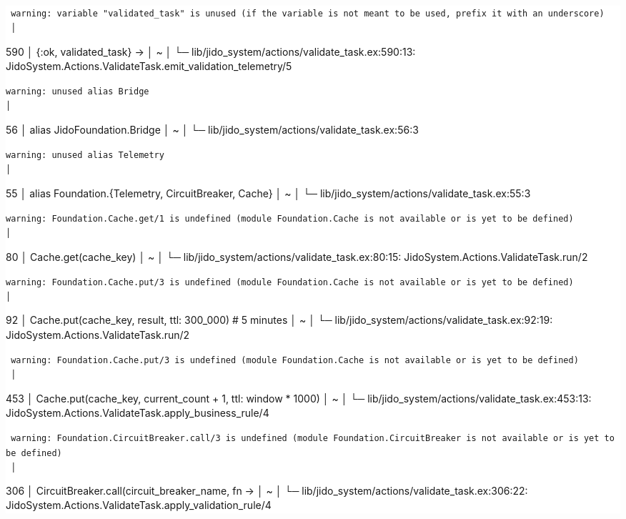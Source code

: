      warning: variable "validated_task" is unused (if the variable is not meant to be used, prefix it with an underscore)
     │
 590 │       {:ok, validated_task} ->
     │             ~
     │
     └─ lib/jido_system/actions/validate_task.ex:590:13: JidoSystem.Actions.ValidateTask.emit_validation_telemetry/5

    warning: unused alias Bridge
    │
 56 │   alias JidoFoundation.Bridge
    │   ~
    │
    └─ lib/jido_system/actions/validate_task.ex:56:3

    warning: unused alias Telemetry
    │
 55 │   alias Foundation.{Telemetry, CircuitBreaker, Cache}
    │   ~
    │
    └─ lib/jido_system/actions/validate_task.ex:55:3

    warning: Foundation.Cache.get/1 is undefined (module Foundation.Cache is not available or is yet to be defined)
    │
 80 │         Cache.get(cache_key)
    │               ~
    │
    └─ lib/jido_system/actions/validate_task.ex:80:15: JidoSystem.Actions.ValidateTask.run/2

    warning: Foundation.Cache.put/3 is undefined (module Foundation.Cache is not available or is yet to be defined)
    │
 92 │             Cache.put(cache_key, result, ttl: 300_000) # 5 minutes
    │                   ~
    │
    └─ lib/jido_system/actions/validate_task.ex:92:19: JidoSystem.Actions.ValidateTask.run/2

     warning: Foundation.Cache.put/3 is undefined (module Foundation.Cache is not available or is yet to be defined)
     │
 453 │       Cache.put(cache_key, current_count + 1, ttl: window * 1000)
     │             ~
     │
     └─ lib/jido_system/actions/validate_task.ex:453:13: JidoSystem.Actions.ValidateTask.apply_business_rule/4

     warning: Foundation.CircuitBreaker.call/3 is undefined (module Foundation.CircuitBreaker is not available or is yet to be defined)
     │
 306 │       CircuitBreaker.call(circuit_breaker_name, fn ->
     │                      ~
     │
     └─ lib/jido_system/actions/validate_task.ex:306:22: JidoSystem.Actions.ValidateTask.apply_validation_rule/4

